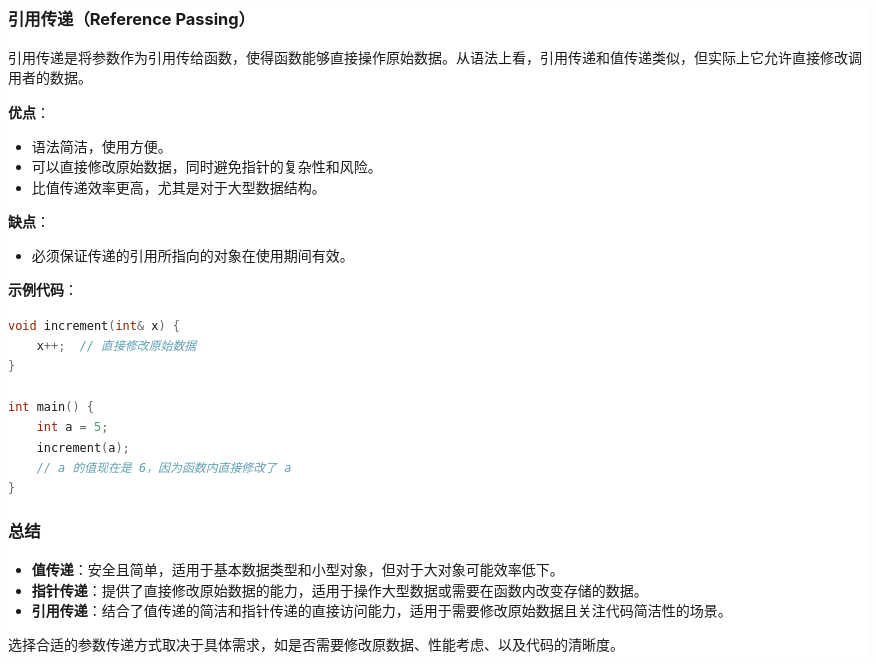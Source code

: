### 引用传递（Reference Passing）

引用传递是将参数作为引用传给函数，使得函数能够直接操作原始数据。从语法上看，引用传递和值传递类似，但实际上它允许直接修改调用者的数据。

**优点**：

- 语法简洁，使用方便。
- 可以直接修改原始数据，同时避免指针的复杂性和风险。
- 比值传递效率更高，尤其是对于大型数据结构。

**缺点**：

- 必须保证传递的引用所指向的对象在使用期间有效。

**示例代码**：

```cpp
void increment(int& x) {
    x++;  // 直接修改原始数据
}

int main() {
    int a = 5;
    increment(a);
    // a 的值现在是 6，因为函数内直接修改了 a
}
```

### 总结

- **值传递**：安全且简单，适用于基本数据类型和小型对象，但对于大对象可能效率低下。
- **指针传递**：提供了直接修改原始数据的能力，适用于操作大型数据或需要在函数内改变存储的数据。
- **引用传递**：结合了值传递的简洁和指针传递的直接访问能力，适用于需要修改原始数据且关注代码简洁性的场景。

选择合适的参数传递方式取决于具体需求，如是否需要修改原数据、性能考虑、以及代码的清晰度。
